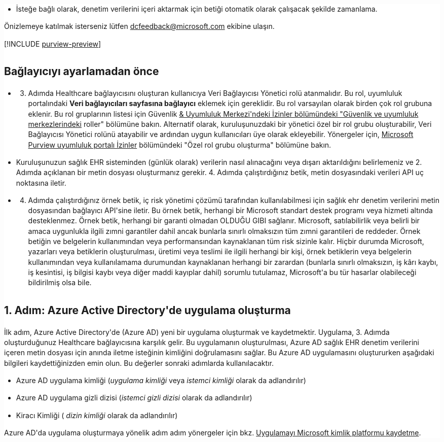 - İsteğe bağlı olarak, denetim verilerini içeri aktarmak için betiği otomatik olarak çalışacak şekilde zamanlama.

Önizlemeye katılmak isterseniz lütfen dcfeedback@microsoft.com ekibine ulaşın.

[!INCLUDE [purview-preview](../includes/purview-preview.md)]

## <a name="before-you-set-up-the-connector"></a>Bağlayıcıyı ayarlamadan önce

- 3. Adımda Healthcare bağlayıcısını oluşturan kullanıcıya Veri Bağlayıcısı Yönetici rolü atanmalıdır. Bu rol, uyumluluk portalındaki **Veri bağlayıcıları sayfasına bağlayıcı** eklemek için gereklidir. Bu rol varsayılan olarak birden çok rol grubuna eklenir. Bu rol gruplarının listesi için Güvenlik [& Uyumluluk Merkezi'ndeki İzinler bölümündeki "Güvenlik ve uyumluluk merkezlerindeki](../security/office-365-security/permissions-in-the-security-and-compliance-center.md#roles-in-the-security--compliance-center) roller" bölümüne bakın. Alternatif olarak, kuruluşunuzdaki bir yönetici özel bir rol grubu oluşturabilir, Veri Bağlayıcısı Yönetici rolünü atayabilir ve ardından uygun kullanıcıları üye olarak ekleyebilir. Yönergeler için, [Microsoft Purview uyumluluk portalı İzinler](microsoft-365-compliance-center-permissions.md#create-a-custom-role-group) bölümündeki "Özel rol grubu oluşturma" bölümüne bakın.

- Kuruluşunuzun sağlık EHR sisteminden (günlük olarak) verilerin nasıl alınacağını veya dışarı aktarıldığını belirlemeniz ve 2. Adımda açıklanan bir metin dosyası oluşturmanız gerekir. 4. Adımda çalıştırdığınız betik, metin dosyasındaki verileri API uç noktasına iletir.

- 4. Adımda çalıştırdığınız örnek betik, iç risk yönetimi çözümü tarafından kullanılabilmesi için sağlık ehr denetim verilerini metin dosyasından bağlayıcı API'sine iletir. Bu örnek betik, herhangi bir Microsoft standart destek programı veya hizmeti altında desteklenmez. Örnek betik, herhangi bir garanti olmadan OLDUĞU GIBI sağlanır. Microsoft, satılabilirlik veya belirli bir amaca uygunlukla ilgili zımni garantiler dahil ancak bunlarla sınırlı olmaksızın tüm zımni garantileri de reddeder. Örnek betiğin ve belgelerin kullanımından veya performansından kaynaklanan tüm risk sizinle kalır. Hiçbir durumda Microsoft, yazarları veya betiklerin oluşturulması, üretimi veya teslimi ile ilgili herhangi bir kişi, örnek betiklerin veya belgelerin kullanımından veya kullanılamama durumundan kaynaklanan herhangi bir zarardan (bunlarla sınırlı olmaksızın, iş kârı kaybı, iş kesintisi, iş bilgisi kaybı veya diğer maddi kayıplar dahil) sorumlu tutulamaz,  Microsoft'a bu tür hasarlar olabileceği bildirilmiş olsa bile.

## <a name="step-1-create-an-app-in-azure-active-directory"></a>1. Adım: Azure Active Directory'de uygulama oluşturma

İlk adım, Azure Active Directory'de (Azure AD) yeni bir uygulama oluşturmak ve kaydetmektir. Uygulama, 3. Adımda oluşturduğunuz Healthcare bağlayıcısına karşılık gelir. Bu uygulamanın oluşturulması, Azure AD sağlık EHR denetim verilerini içeren metin dosyası için anında iletme isteğinin kimliğini doğrulamasını sağlar. Bu Azure AD uygulamasını oluştururken aşağıdaki bilgileri kaydettiğinizden emin olun. Bu değerler sonraki adımlarda kullanılacaktır.

- Azure AD uygulama kimliği (*uygulama kimliği* veya *istemci kimliği* olarak da adlandırılır)

- Azure AD uygulama gizli dizisi (*istemci gizli dizisi* olarak da adlandırılır)

- Kiracı Kimliği ( *dizin kimliği* olarak da adlandırılır)

Azure AD'da uygulama oluşturmaya yönelik adım adım yönergeler için bkz. [Uygulamayı Microsoft kimlik platformu kaydetme](\azure\active-directory\develop\quickstart-register-app).
